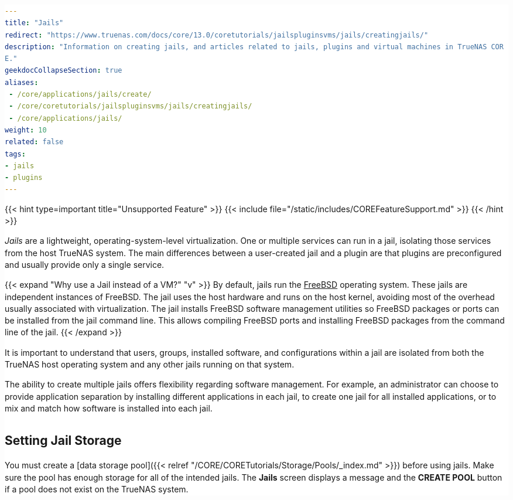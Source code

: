 ```yaml
---
title: "Jails"
redirect: "https://www.truenas.com/docs/core/13.0/coretutorials/jailspluginsvms/jails/creatingjails/"
description: "Information on creating jails, and articles related to jails, plugins and virtual machines in TrueNAS CORE."
geekdocCollapseSection: true
aliases:
 - /core/applications/jails/create/
 - /core/coretutorials/jailspluginsvms/jails/creatingjails/
 - /core/applications/jails/
weight: 10
related: false
tags:
- jails
- plugins
---
```


{{< hint type=important title="Unsupported Feature" >}}
{{< include file="/static/includes/COREFeatureSupport.md" >}}
{{< /hint >}}

*Jails* are a lightweight, operating-system-level virtualization.
One or multiple services can run in a jail, isolating those services from the host TrueNAS system.
The main differences between a user-created jail and a plugin are that plugins are preconfigured and usually provide only a single service.

{{< expand "Why use a Jail instead of a VM?" "v" >}}
By default, jails run the [FreeBSD](https://www.freebsd.org/) operating system.
These jails are independent instances of FreeBSD.
The jail uses the host hardware and runs on the host kernel, avoiding most of the overhead usually associated with virtualization.
The jail installs FreeBSD software management utilities so FreeBSD packages or ports can be installed from the jail command line.
This allows compiling FreeBSD ports and installing FreeBSD packages from the command line of the jail.
{{< /expand >}}

It is important to understand that users, groups, installed software, and configurations within a jail are isolated from both the TrueNAS host operating system and any other jails running on that system.

The ability to create multiple jails offers flexibility regarding software management.
For example, an administrator can choose to provide application separation by installing different applications in each jail, to create one jail for all installed applications, or to mix and match how software is installed into each jail.

## Setting Jail Storage

You must create a [data storage pool]({{< relref "/CORE/CORETutorials/Storage/Pools/_index.md" >}}) before using jails.
Make sure the pool has enough storage for all of the intended jails.
The **Jails** screen displays a message and the **CREATE POOL** button if a pool does not exist on the TrueNAS system.
